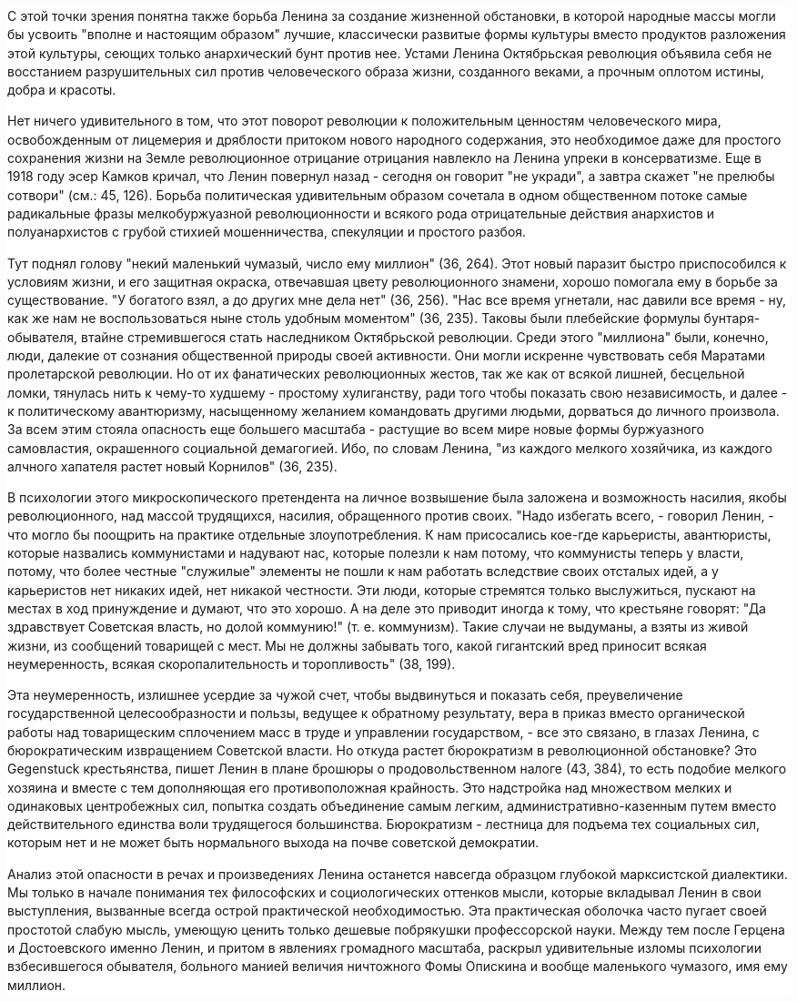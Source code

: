 С этой точки зрения понятна также борьба Ленина за создание жизненной обстановки, в которой народные массы могли бы усвоить "вполне и настоящим образом" лучшие, классически развитые формы культуры вместо продуктов разложения этой культуры, сеющих только анархический бунт против нее. Устами Ленина Октябрьская революция объявила себя не восстанием разрушительных сил против человеческого образа жизни, созданного веками, а прочным оплотом истины, добра и красоты.

Нет ничего удивительного в том, что этот поворот революции к положительным ценностям человеческого мира, освобожденным от лицемерия и дряблости притоком нового народного содержания, это необходимое даже для простого сохранения жизни на Земле революционное отрицание отрицания навлекло на Ленина упреки в консерватизме. Еще в 1918 году эсер Камков кричал, что Ленин повернул назад - сегодня он говорит "не укради", а завтра скажет "не прелюбы сотвори" (см.: 45, 126). Борьба политическая удивительным образом сочетала в одном общественном потоке самые радикальные фразы мелкобуржуазной революционности и всякого рода отрицательные действия анархистов и полуанархистов с грубой стихией мошенничества, спекуляции и простого разбоя.

Тут поднял голову "некий маленький чумазый, число ему миллион" (36, 264). Этот новый паразит быстро приспособился к условиям жизни, и его защитная окраска, отвечавшая цвету революционного знамени, хорошо помогала ему в борьбе за существование. "У богатого взял, а до других мне дела нет" (36, 256). "Нас все время угнетали, нас давили все время - ну, как же нам не воспользоваться ныне столь удобным моментом" (36, 235). Таковы были плебейские формулы бунтаря-обывателя, втайне стремившегося стать наследником Октябрьской революции. Среди этого "миллиона" были, конечно, люди, далекие от сознания общественной природы своей активности. Они могли искренне чувствовать себя Маратами пролетарской революции. Но от их фанатических революционных жестов, так же как от всякой лишней, бесцельной ломки, тянулась нить к чему-то худшему - простому хулиганству, ради того чтобы показать свою независимость, и далее - к политическому авантюризму, насыщенному желанием командовать другими людьми, дорваться до личного произвола. За всем этим стояла опасность еще большего масштаба - растущие во всем мире новые формы буржуазного самовластия, окрашенного социальной демагогией. Ибо, по словам Ленина, "из каждого мелкого хозяйчика, из каждого алчного хапателя растет новый Корнилов" (36, 235).

В психологии этого микроскопического претендента на личное возвышение была заложена и возможность насилия, якобы революционного, над массой трудящихся, насилия, обращенного против своих. "Надо избегать всего, - говорил Ленин, - что могло бы поощрить на практике отдельные злоупотребления. К нам присосались кое-где карьеристы, авантюристы, которые назвались коммунистами и надувают нас, которые полезли к нам потому, что коммунисты теперь у власти, потому, что более честные "служилые" элементы не пошли к нам работать вследствие своих отсталых идей, а у карьеристов нет никаких идей, нет никакой честности. Эти люди, которые стремятся только выслужиться, пускают на местах в ход принуждение и думают, что это хорошо. А на деле это приводит иногда к тому, что крестьяне говорят: "Да здравствует Советская власть, но долой коммунию!" (т. е. коммунизм). Такие случаи не выдуманы, а взяты из живой жизни, из сообщений товарищей с мест. Мы не должны забывать того, какой гигантский вред приносит всякая неумеренность, всякая скоропалительность и торопливость" (38, 199).

Эта неумеренность, излишнее усердие за чужой счет, чтобы выдвинуться и показать себя, преувеличение государственной целесообразности и пользы, ведущее к обратному результату, вера в приказ вместо органической работы над товарищеским сплочением масс в труде и управлении государством, - все это связано, в глазах Ленина, с бюрократическим извращением Советской власти. Но откуда растет бюрократизм в революционной обстановке? Это Gegenstuck крестьянства, пишет Ленин в плане брошюры о продовольственном налоге (43, 384), то есть подобие мелкого хозяина и вместе с тем дополняющая его противоположная крайность. Это надстройка над множеством мелких и одинаковых центробежных сил, попытка создать объединение самым легким, административно-казенным путем вместо действительного единства воли трудящегося большинства. Бюрократизм - лестница для подъема тех социальных сил, которым нет и не может быть нормального выхода на почве советской демократии.

Анализ этой опасности в речах и произведениях Ленина останется навсегда образцом глубокой марксистской диалектики. Мы только в начале понимания тех философских и социологических оттенков мысли, которые вкладывал Ленин в свои выступления, вызванные всегда острой практической необходимостью. Эта практическая оболочка часто пугает своей простотой слабую мысль, умеющую ценить только дешевые побрякушки профессорской науки. Между тем после Герцена и Достоевского именно Ленин, и притом в явлениях громадного масштаба, раскрыл удивительные изломы психологии взбесившегося обывателя, больного манией величия ничтожного Фомы Опискина и вообще маленького чумазого, имя ему миллион.
